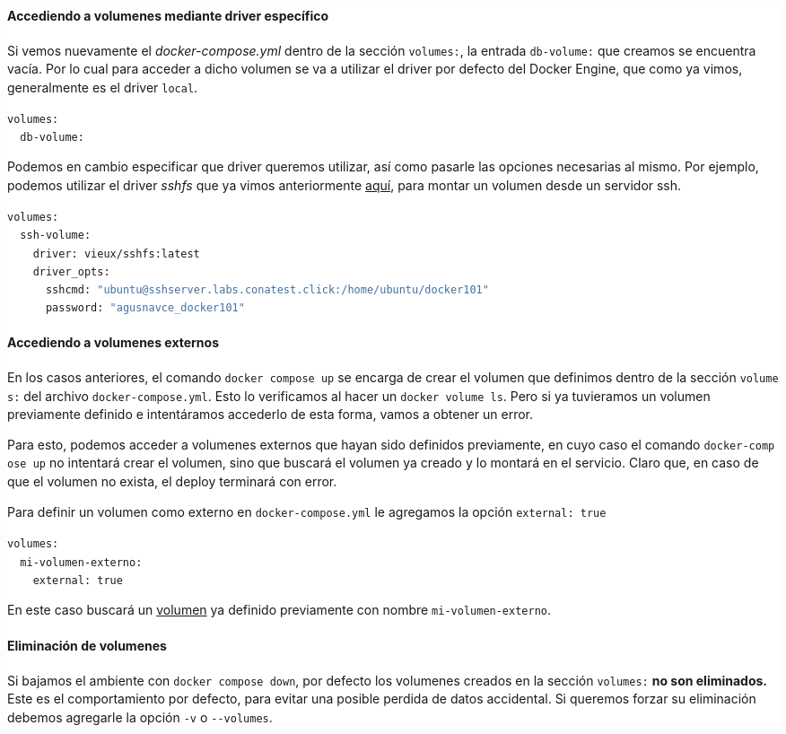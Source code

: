#### Accediendo a volumenes mediante driver específico

Si vemos nuevamente el *docker-compose.yml* dentro de la sección `volumes:`, la entrada `db-volume:` que creamos se encuentra vacía. Por lo cual para acceder a dicho volumen se va a utilizar el driver por defecto del Docker Engine, que como ya vimos, generalmente es el driver `local`.

```bash
volumes:
  db-volume:
```

Podemos en cambio especificar que driver queremos utilizar, así como pasarle las opciones necesarias al mismo.
Por ejemplo, podemos utilizar el driver *sshfs* que ya vimos anteriormente [aquí](https://github.com/conapps/Devops-101/blob/master/Docker-101/3_Storage.md#volumenes-con-drivers-creados-por-los-usuarios), para montar un volumen desde un servidor ssh.

```bash
volumes:
  ssh-volume:
    driver: vieux/sshfs:latest
    driver_opts:
      sshcmd: "ubuntu@sshserver.labs.conatest.click:/home/ubuntu/docker101"
      password: "agusnavce_docker101"
```

#### Accediendo a volumenes externos

En los casos anteriores, el comando `docker compose up` se encarga de crear el volumen que definimos dentro de la sección `volumes:` del archivo `docker-compose.yml`. Esto lo verificamos al hacer un `docker volume ls`. Pero si ya tuvieramos un volumen previamente definido e intentáramos accederlo de esta forma, vamos a obtener un error.

Para esto, podemos acceder a volumenes externos que hayan sido definidos previamente, en cuyo caso el comando `docker-compose up` no intentará crear el volumen, sino que buscará el volumen ya creado y lo montará en el servicio. Claro que, en caso de que el volumen no exista, el deploy terminará con error.

Para definir un volumen como externo en `docker-compose.yml` le agregamos la opción `external: true`

```bash
volumes:
  mi-volumen-externo: 
    external: true
```

En este caso buscará  un [volumen](https://github.com/conapps/Devops-101/blob/master/Contenedores/3_Storage.md#volumenes) ya definido previamente con nombre `mi-volumen-externo`.

#### Eliminación de volumenes

Si bajamos el ambiente con `docker compose down`, por defecto los volumenes creados en la sección `volumes:` **no son eliminados.** Este es el comportamiento por defecto, para evitar una posible perdida de datos accidental. Si queremos forzar su eliminación debemos agregarle la opción  `-v` o `--volumes`.

